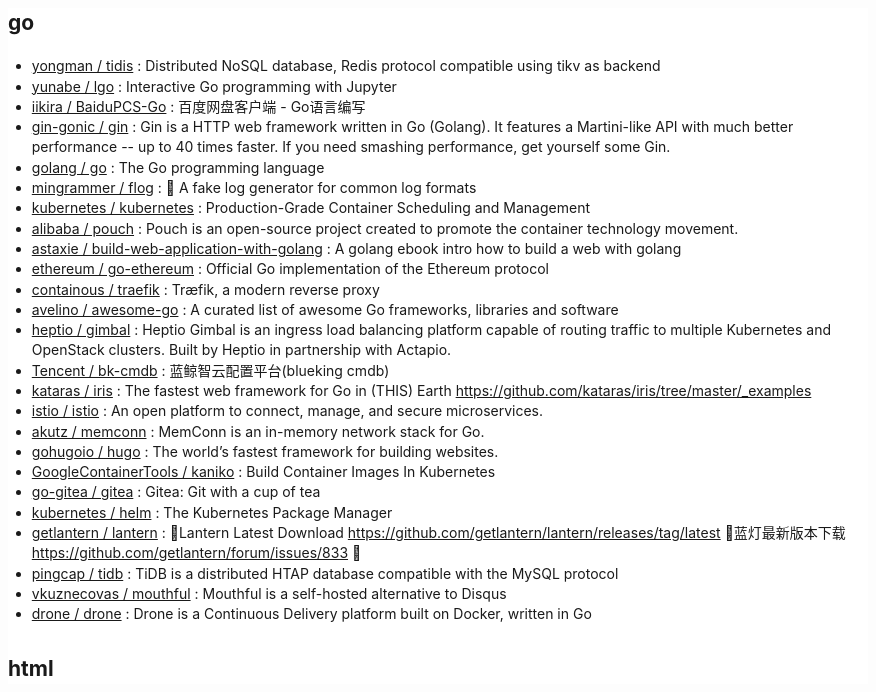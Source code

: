 
## go

- [yongman / tidis](https://github.com/yongman/tidis) : Distributed NoSQL database, Redis protocol compatible using tikv as backend
- [yunabe / lgo](https://github.com/yunabe/lgo) : Interactive Go programming with Jupyter
- [iikira / BaiduPCS-Go](https://github.com/iikira/BaiduPCS-Go) : 百度网盘客户端 - Go语言编写
- [gin-gonic / gin](https://github.com/gin-gonic/gin) : Gin is a HTTP web framework written in Go (Golang). It features a Martini-like API with much better performance -- up to 40 times faster. If you need smashing performance, get yourself some Gin.
- [golang / go](https://github.com/golang/go) : The Go programming language
- [mingrammer / flog](https://github.com/mingrammer/flog) : 🎩 A fake log generator for common log formats
- [kubernetes / kubernetes](https://github.com/kubernetes/kubernetes) : Production-Grade Container Scheduling and Management
- [alibaba / pouch](https://github.com/alibaba/pouch) : Pouch is an open-source project created to promote the container technology movement.
- [astaxie / build-web-application-with-golang](https://github.com/astaxie/build-web-application-with-golang) : A golang ebook intro how to build a web with golang
- [ethereum / go-ethereum](https://github.com/ethereum/go-ethereum) : Official Go implementation of the Ethereum protocol
- [containous / traefik](https://github.com/containous/traefik) : Træfik, a modern reverse proxy
- [avelino / awesome-go](https://github.com/avelino/awesome-go) : A curated list of awesome Go frameworks, libraries and software
- [heptio / gimbal](https://github.com/heptio/gimbal) : Heptio Gimbal is an ingress load balancing platform capable of routing traffic to multiple Kubernetes and OpenStack clusters. Built by Heptio in partnership with Actapio.
- [Tencent / bk-cmdb](https://github.com/Tencent/bk-cmdb) : 蓝鲸智云配置平台(blueking cmdb)
- [kataras / iris](https://github.com/kataras/iris) : The fastest web framework for Go in (THIS) Earth https://github.com/kataras/iris/tree/master/_examples
- [istio / istio](https://github.com/istio/istio) : An open platform to connect, manage, and secure microservices.
- [akutz / memconn](https://github.com/akutz/memconn) : MemConn is an in-memory network stack for Go.
- [gohugoio / hugo](https://github.com/gohugoio/hugo) : The world’s fastest framework for building websites.
- [GoogleContainerTools / kaniko](https://github.com/GoogleContainerTools/kaniko) : Build Container Images In Kubernetes
- [go-gitea / gitea](https://github.com/go-gitea/gitea) : Gitea: Git with a cup of tea
- [kubernetes / helm](https://github.com/kubernetes/helm) : The Kubernetes Package Manager
- [getlantern / lantern](https://github.com/getlantern/lantern) : 🔴Lantern Latest Download https://github.com/getlantern/lantern/releases/tag/latest 🔴蓝灯最新版本下载 https://github.com/getlantern/forum/issues/833 🔴
- [pingcap / tidb](https://github.com/pingcap/tidb) : TiDB is a distributed HTAP database compatible with the MySQL protocol
- [vkuznecovas / mouthful](https://github.com/vkuznecovas/mouthful) : Mouthful is a self-hosted alternative to Disqus
- [drone / drone](https://github.com/drone/drone) : Drone is a Continuous Delivery platform built on Docker, written in Go


## html
